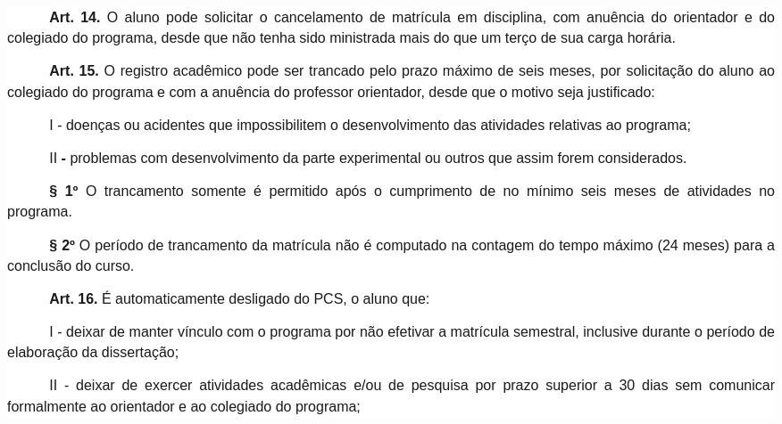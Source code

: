 <p class=MsoNormal style='text-align:justify;text-indent:35.45pt'><b
style='mso-bidi-font-weight:normal'><span style='font-size:12.0pt;font-family:
Arial;mso-no-proof:yes'>Art. 14. </span></b><span style='font-size:12.0pt;
font-family:Arial;mso-no-proof:yes'>O aluno pode solicitar o cancelamento de
matrícula em disciplina, com anuência do orientador e do colegiado do programa,
desde que não tenha sido ministrada mais do que um terço de sua carga horária.<o:p></o:p></span></p>

<p class=MsoNormal style='text-align:justify;text-indent:35.45pt'><b
style='mso-bidi-font-weight:normal'><span style='font-size:12.0pt;font-family:
Arial;mso-no-proof:yes'>Art. 15. </span></b><span style='font-size:12.0pt;
font-family:Arial;mso-no-proof:yes'>O registro acadêmico pode ser trancado pelo
prazo máximo de seis meses, por solicitação do aluno ao colegiado do programa e
com a anuência do professor orientador, desde que o motivo seja justificado:<o:p></o:p></span></p>

<p class=MsoNormal style='text-align:justify;text-indent:35.45pt'><span
style='font-size:12.0pt;font-family:Arial;mso-bidi-font-weight:bold;mso-no-proof:
yes'>I -</span><span style='font-size:12.0pt;font-family:Arial;mso-no-proof:
yes'> doenças ou acidentes que impossibilitem o desenvolvimento das atividades
relativas ao programa;<o:p></o:p></span></p>

<p class=MsoNormal style='text-align:justify;text-indent:35.45pt'><span
style='font-size:12.0pt;font-family:Arial;mso-bidi-font-weight:bold;mso-no-proof:
yes'>II </span><b style='mso-bidi-font-weight:normal'><span style='font-size:
12.0pt;font-family:Arial;mso-no-proof:yes'>-</span></b><span style='font-size:
12.0pt;font-family:Arial;mso-no-proof:yes'> problemas com desenvolvimento da
parte experimental ou outros que assim forem considerados.<o:p></o:p></span></p>

<p class=MsoNormal style='text-align:justify;text-indent:35.45pt'><b
style='mso-bidi-font-weight:normal'><span style='font-size:12.0pt;font-family:
Arial;mso-no-proof:yes'>§ 1º </span></b><span style='font-size:12.0pt;
font-family:Arial;mso-no-proof:yes'>O trancamento somente é permitido após o
cumprimento de no mínimo seis meses de atividades no programa.<o:p></o:p></span></p>

<p class=MsoNormal style='text-align:justify;text-indent:35.45pt'><b
style='mso-bidi-font-weight:normal'><span style='font-size:12.0pt;font-family:
Arial;mso-no-proof:yes'>§ 2º </span></b><span style='font-size:12.0pt;
font-family:Arial;mso-no-proof:yes'>O período de trancamento da matrícula não é
computado na contagem do tempo máximo (24 meses) para a conclusão do curso.<o:p></o:p></span></p>

<p class=MsoNormal style='text-align:justify;text-indent:35.45pt'><b
style='mso-bidi-font-weight:normal'><span style='font-size:12.0pt;font-family:
Arial;mso-no-proof:yes'>Art. 16. </span></b><span style='font-size:12.0pt;
font-family:Arial;mso-no-proof:yes'>É automaticamente desligado do PCS, o aluno
que:<o:p></o:p></span></p>

<p class=MsoNormal style='text-align:justify;text-indent:35.45pt'><span
style='font-size:12.0pt;font-family:Arial;mso-bidi-font-weight:bold;mso-no-proof:
yes'>I -</span><span style='font-size:12.0pt;font-family:Arial;mso-no-proof:
yes'> deixar de manter vínculo com o programa por não efetivar a matrícula
semestral, inclusive durante o período de elaboração da dissertação;<o:p></o:p></span></p>

<p class=MsoNormal style='text-align:justify;text-indent:35.45pt'><span
style='font-size:12.0pt;font-family:Arial;mso-bidi-font-weight:bold;mso-no-proof:
yes'>II -</span><span style='font-size:12.0pt;font-family:Arial;mso-no-proof:
yes'> deixar de exercer atividades acadêmicas e/ou de pesquisa por prazo
superior a 30 dias sem comunicar formalmente ao orientador e ao colegiado do
programa;<o:p></o:p></span></p>
